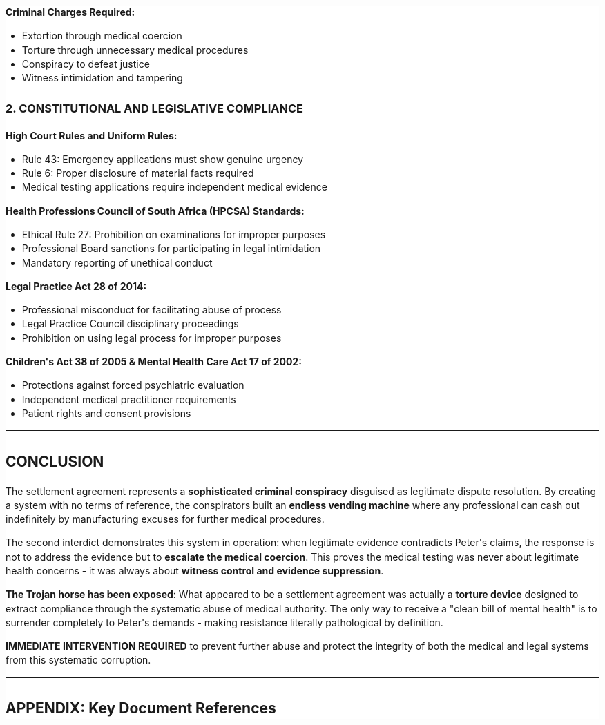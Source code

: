 **Criminal Charges Required:**
- Extortion through medical coercion
- Torture through unnecessary medical procedures
- Conspiracy to defeat justice
- Witness intimidation and tampering

### 2. CONSTITUTIONAL AND LEGISLATIVE COMPLIANCE

**High Court Rules and Uniform Rules:**
- Rule 43: Emergency applications must show genuine urgency
- Rule 6: Proper disclosure of material facts required
- Medical testing applications require independent medical evidence

**Health Professions Council of South Africa (HPCSA) Standards:**
- Ethical Rule 27: Prohibition on examinations for improper purposes
- Professional Board sanctions for participating in legal intimidation
- Mandatory reporting of unethical conduct

**Legal Practice Act 28 of 2014:**
- Professional misconduct for facilitating abuse of process
- Legal Practice Council disciplinary proceedings
- Prohibition on using legal process for improper purposes

**Children's Act 38 of 2005 & Mental Health Care Act 17 of 2002:**
- Protections against forced psychiatric evaluation
- Independent medical practitioner requirements
- Patient rights and consent provisions

---

## CONCLUSION

The settlement agreement represents a **sophisticated criminal conspiracy** disguised as legitimate dispute resolution. By creating a system with no terms of reference, the conspirators built an **endless vending machine** where any professional can cash out indefinitely by manufacturing excuses for further medical procedures.

The second interdict demonstrates this system in operation: when legitimate evidence contradicts Peter's claims, the response is not to address the evidence but to **escalate the medical coercion**. This proves the medical testing was never about legitimate health concerns - it was always about **witness control and evidence suppression**.

**The Trojan horse has been exposed**: What appeared to be a settlement agreement was actually a **torture device** designed to extract compliance through the systematic abuse of medical authority. The only way to receive a "clean bill of mental health" is to surrender completely to Peter's demands - making resistance literally pathological by definition.

**IMMEDIATE INTERVENTION REQUIRED** to prevent further abuse and protect the integrity of both the medical and legal systems from this systematic corruption.

---

## APPENDIX: Key Document References

